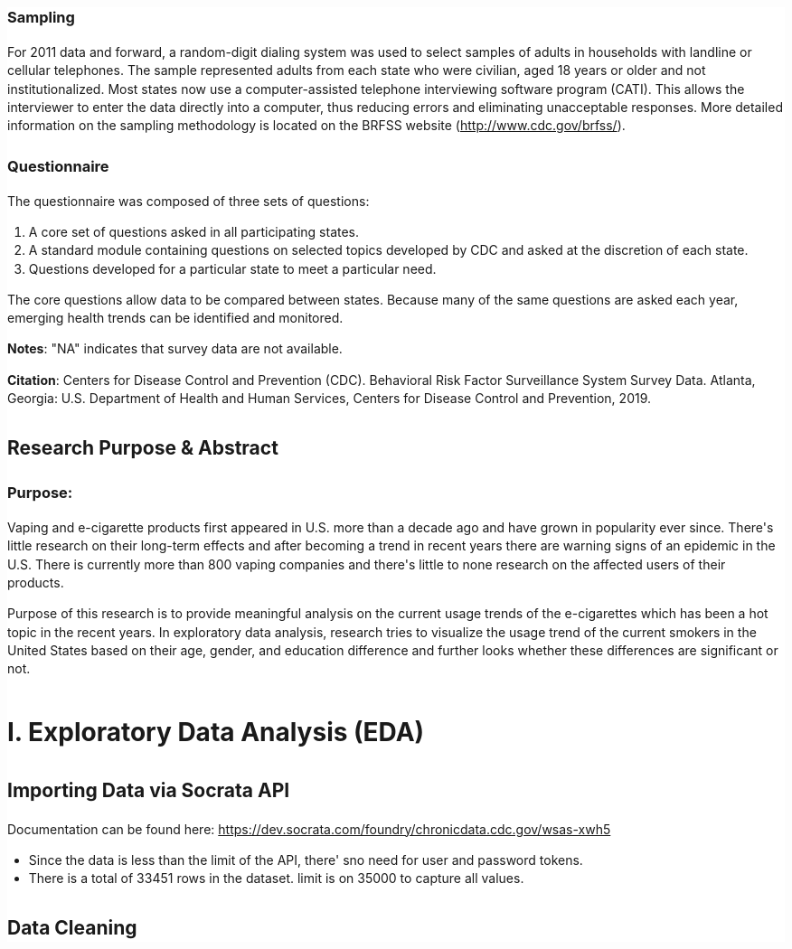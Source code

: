 ### Sampling

For 2011 data and forward, a random-digit dialing system was used to select samples of adults in households with landline or cellular telephones. The sample represented adults from each state who were civilian, aged 18 years or older and not institutionalized. Most states now use a computer-assisted telephone interviewing software program (CATI). This allows the interviewer to enter the data directly into a computer, thus reducing errors and eliminating unacceptable responses. More detailed information on the sampling methodology is located on the BRFSS website (http://www.cdc.gov/brfss/).

### Questionnaire

The questionnaire was composed of three sets of questions: 

1. A core set of questions asked in all participating states. 
2. A standard module containing questions on selected topics developed by CDC and asked at the discretion of each state. 
3. Questions developed for a particular state to meet a particular need.

The core questions allow data to be compared between states. Because many of the same questions are asked each year, emerging health trends can be identified and monitored.

**Notes**: "NA" indicates that survey data are not available. 

**Citation**: Centers for Disease Control and Prevention (CDC). Behavioral Risk Factor Surveillance System Survey Data. Atlanta, Georgia: U.S. Department of Health and Human Services, Centers for Disease Control and Prevention, 2019. 


## Research Purpose & Abstract

### Purpose: 

Vaping and e-cigarette products first appeared in U.S. more than a decade ago and have grown in popularity ever since. There's little research on their long-term effects and after becoming a trend in recent years there are warning signs of an epidemic in the U.S. There is currently more than 800 vaping companies and there's little to none research on the affected users of their products.

Purpose of this research is to provide meaningful analysis on the current usage trends of the e-cigarettes which has been a hot topic in the recent years. In exploratory data analysis, research tries to visualize the usage trend of the current smokers in the United States based on their age, gender, and education difference and further looks whether these differences are significant or not. 

# I. Exploratory Data Analysis (EDA)

## Importing Data via Socrata API

Documentation can be found here: https://dev.socrata.com/foundry/chronicdata.cdc.gov/wsas-xwh5

- Since the data is less than the limit of the API, there' sno need for user and password tokens.
- There is a total of 33451 rows in the dataset. limit is on 35000 to capture all values. 

## Data Cleaning
